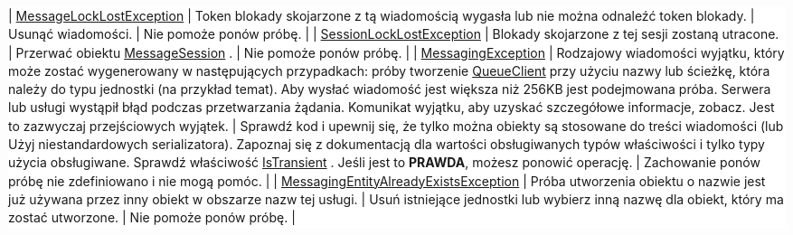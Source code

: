 | [MessageLockLostException](https://msdn.microsoft.com/library/azure/microsoft.servicebus.messaging.messagelocklostexception.aspx)                                                                                                                                                             | Token blokady skojarzone z tą wiadomością wygasła lub nie można odnaleźć token blokady.                                                                                                                                                                                                                                                                                                                                                                                                                                                                                                                                                        | Usunąć wiadomości.                                                                                                                                                                                                                                                                                                                                                                                                      | Nie pomoże ponów próbę.                                                                                                          |
| [SessionLockLostException](https://msdn.microsoft.com/library/azure/microsoft.servicebus.messaging.sessionlocklostexception.aspx)                                                                                                                                                             | Blokady skojarzone z tej sesji zostaną utracone.                                                                                                                                                                                                                                                                                                                                                                                                                                                                                                                                                                                                 | Przerwać obiektu [MessageSession](https://msdn.microsoft.com/library/azure/microsoft.servicebus.messaging.messagesession.aspx) .                                                                                                                                                                                                                                                                                           | Nie pomoże ponów próbę.                                                                                                          |
| [MessagingException](https://msdn.microsoft.com/library/azure/microsoft.servicebus.messaging.messagingexception.aspx)                                                                                                                                                                         | Rodzajowy wiadomości wyjątku, który może zostać wygenerowany w następujących przypadkach: próby tworzenie [QueueClient](https://msdn.microsoft.com/library/azure/microsoft.servicebus.messaging.queueclient.aspx) przy użyciu nazwy lub ścieżkę, która należy do typu jednostki (na przykład temat). Aby wysłać wiadomość jest większa niż 256KB jest podejmowana próba. Serwera lub usługi wystąpił błąd podczas przetwarzania żądania. Komunikat wyjątku, aby uzyskać szczegółowe informacje, zobacz. Jest to zazwyczaj przejściowych wyjątek.                                                                                                               | Sprawdź kod i upewnij się, że tylko można obiekty są stosowane do treści wiadomości (lub Użyj niestandardowych serializatora). Zapoznaj się z dokumentacją dla wartości obsługiwanych typów właściwości i tylko typy użycia obsługiwane. Sprawdź właściwość [IsTransient](https://msdn.microsoft.com/library/azure/microsoft.servicebus.messaging.messagingexception.istransient.aspx) . Jeśli jest to **PRAWDA**, możesz ponowić operację. | Zachowanie ponów próbę nie zdefiniowano i nie mogą pomóc.                                                                               |
| [MessagingEntityAlreadyExistsException](https://msdn.microsoft.com/library/azure/microsoft.servicebus.messaging.messagingentityalreadyexistsexception.aspx)                                                                                                                                   | Próba utworzenia obiektu o nazwie jest już używana przez inny obiekt w obszarze nazw tej usługi.                                                                                                                                                                                                                                                                                                                                                                                                                                                                                                                                  | Usuń istniejące jednostki lub wybierz inną nazwę dla obiekt, który ma zostać utworzone.                                                                                                                                                                                                                                                                                                                                       | Nie pomoże ponów próbę.                                                                                                          |